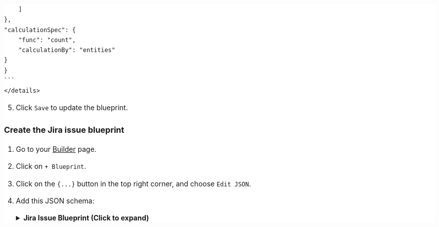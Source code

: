         ]
    },
    "calculationSpec": {
        "func": "count",
        "calculationBy": "entities"
    }
    }
    ```
    </details>

5. Click `Save` to update the blueprint.

### Create the Jira issue blueprint

1. Go to your [Builder](https://app.getport.io/settings/data-model) page.
2. Click on `+ Blueprint`.
3. Click on the `{...}` button in the top right corner, and choose `Edit JSON`.
4. Add this JSON schema:
    <details>
    <summary><b>Jira Issue Blueprint (Click to expand)</b></summary>

    ```json showLineNumbers
    {
        "identifier": "jiraIssue",
        "title": "Jira Issue",
        "icon": "Jira",
        "schema": {
        "properties": {
            "url": {
            "title": "Issue URL",
            "type": "string",
            "format": "url",
            "description": "URL to the issue in Jira"
            },
            "status": {
            "title": "Status",
            "type": "string",
            "description": "The status of the issue"
            },
            "issueType": {
            "title": "Type",
            "type": "string",
            "description": "The type of the issue"
            },
            "components": {
            "title": "Components",
            "type": "array",
            "items": {
                "type": "string"
            },
            "description": "The components related to this issue"
            },
            "creator": {
            "title": "Creator",
            "type": "string",
            "description": "The user that created to the issue",
            "format": "user"
            },
            "priority": {
            "title": "Priority",
            "type": "string",
            "description": "The priority of the issue"
            },
            "labels": {
            "items": {